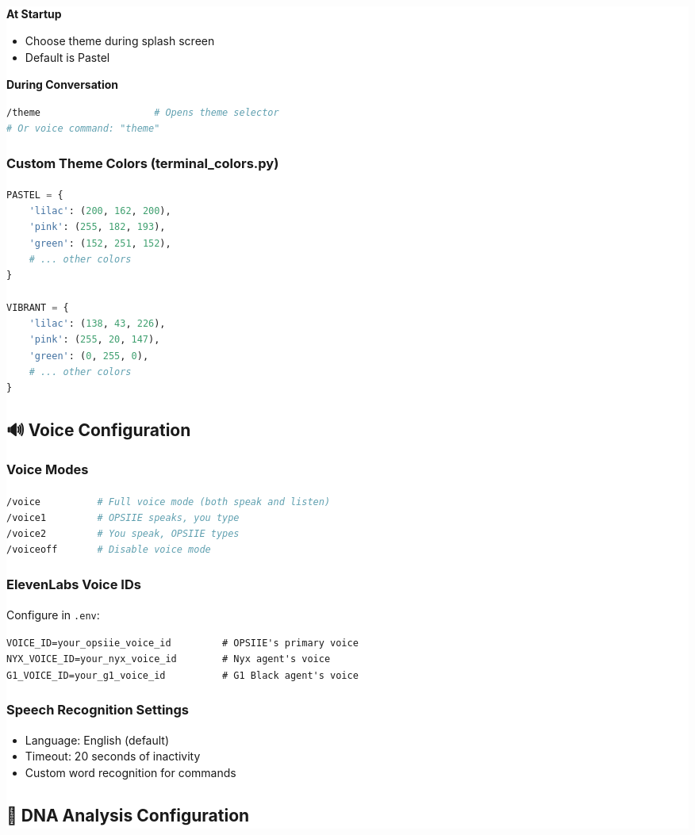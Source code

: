**At Startup**
- Choose theme during splash screen
- Default is Pastel

**During Conversation**
```bash
/theme                    # Opens theme selector
# Or voice command: "theme"
```

### Custom Theme Colors (terminal_colors.py)

```python
PASTEL = {
    'lilac': (200, 162, 200),
    'pink': (255, 182, 193),
    'green': (152, 251, 152),
    # ... other colors
}

VIBRANT = {
    'lilac': (138, 43, 226),
    'pink': (255, 20, 147),
    'green': (0, 255, 0),
    # ... other colors
}
```

## 🔊 Voice Configuration

### Voice Modes
```bash
/voice          # Full voice mode (both speak and listen)
/voice1         # OPSIIE speaks, you type
/voice2         # You speak, OPSIIE types
/voiceoff       # Disable voice mode
```

### ElevenLabs Voice IDs
Configure in `.env`:
```env
VOICE_ID=your_opsiie_voice_id         # OPSIIE's primary voice
NYX_VOICE_ID=your_nyx_voice_id        # Nyx agent's voice
G1_VOICE_ID=your_g1_voice_id          # G1 Black agent's voice
```

### Speech Recognition Settings
- Language: English (default)
- Timeout: 20 seconds of inactivity
- Custom word recognition for commands

## 🧬 DNA Analysis Configuration

